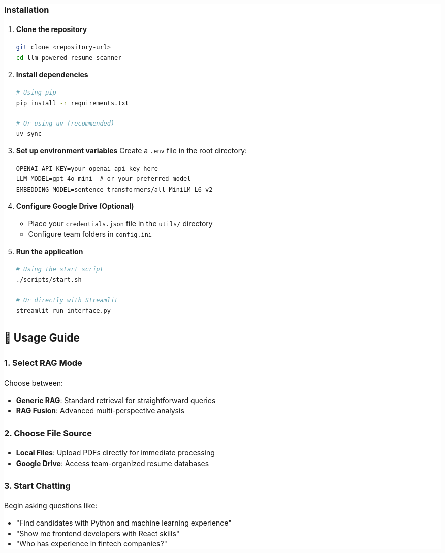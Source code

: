 ### Installation

1. **Clone the repository**
   ```bash
   git clone <repository-url>
   cd llm-powered-resume-scanner
   ```

2. **Install dependencies**
   ```bash
   # Using pip
   pip install -r requirements.txt

   # Or using uv (recommended)
   uv sync
   ```

3. **Set up environment variables**
   Create a `.env` file in the root directory:
   ```env
   OPENAI_API_KEY=your_openai_api_key_here
   LLM_MODEL=gpt-4o-mini  # or your preferred model
   EMBEDDING_MODEL=sentence-transformers/all-MiniLM-L6-v2
   ```

4. **Configure Google Drive (Optional)**
   - Place your `credentials.json` file in the `utils/` directory
   - Configure team folders in `config.ini`

5. **Run the application**
   ```bash
   # Using the start script
   ./scripts/start.sh

   # Or directly with Streamlit
   streamlit run interface.py
   ```

## 📖 Usage Guide

### 1. **Select RAG Mode**
Choose between:
- **Generic RAG**: Standard retrieval for straightforward queries
- **RAG Fusion**: Advanced multi-perspective analysis

### 2. **Choose File Source**
- **Local Files**: Upload PDFs directly for immediate processing
- **Google Drive**: Access team-organized resume databases

### 3. **Start Chatting**
Begin asking questions like:
- "Find candidates with Python and machine learning experience"
- "Show me frontend developers with React skills"
- "Who has experience in fintech companies?"
